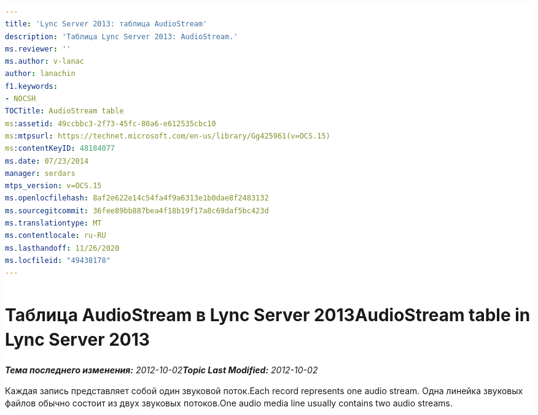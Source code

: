 ```yaml
---
title: 'Lync Server 2013: таблица AudioStream'
description: 'Таблица Lync Server 2013: AudioStream.'
ms.reviewer: ''
ms.author: v-lanac
author: lanachin
f1.keywords:
- NOCSH
TOCTitle: AudioStream table
ms:assetid: 49ccbbc3-2f73-45fc-80a6-e612535cbc10
ms:mtpsurl: https://technet.microsoft.com/en-us/library/Gg425961(v=OCS.15)
ms:contentKeyID: 48184077
ms.date: 07/23/2014
manager: serdars
mtps_version: v=OCS.15
ms.openlocfilehash: 8af2e622e14c54fa4f9a6313e1b0dae8f2483132
ms.sourcegitcommit: 36fee89bb887bea4f18b19f17a8c69daf5bc423d
ms.translationtype: MT
ms.contentlocale: ru-RU
ms.lasthandoff: 11/26/2020
ms.locfileid: "49438178"
---
```

# <a name="audiostream-table-in-lync-server-2013"></a><span data-ttu-id="6d46e-103">Таблица AudioStream в Lync Server 2013</span><span class="sxs-lookup"><span data-stu-id="6d46e-103">AudioStream table in Lync Server 2013</span></span>

<div data-xmlns="http://www.w3.org/1999/xhtml">

<div class="topic" data-xmlns="http://www.w3.org/1999/xhtml" data-msxsl="urn:schemas-microsoft-com:xslt" data-cs="https://msdn.microsoft.com/">

<div data-asp="https://msdn2.microsoft.com/asp">



</div>

<div id="mainSection">

<div id="mainBody"><span data-ttu-id="6d46e-104">

<span> </span></span><span class="sxs-lookup"><span data-stu-id="6d46e-104">

<span> </span></span></span>

<span data-ttu-id="6d46e-105">_**Тема последнего изменения:** 2012-10-02_</span><span class="sxs-lookup"><span data-stu-id="6d46e-105">_**Topic Last Modified:** 2012-10-02_</span></span>

<span data-ttu-id="6d46e-106">Каждая запись представляет собой один звуковой поток.</span><span class="sxs-lookup"><span data-stu-id="6d46e-106">Each record represents one audio stream.</span></span> <span data-ttu-id="6d46e-107">Одна линейка звуковых файлов обычно состоит из двух звуковых потоков.</span><span class="sxs-lookup"><span data-stu-id="6d46e-107">One audio media line usually contains two audio streams.</span></span>
